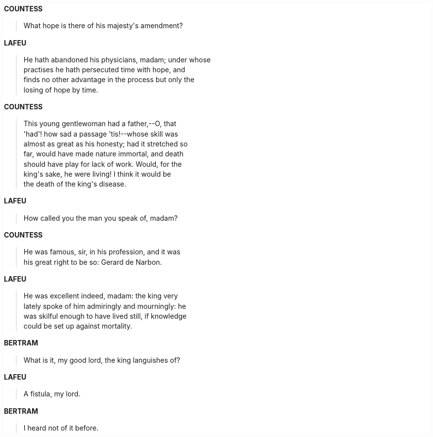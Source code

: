 <A NAME=speech4><b>COUNTESS</b></a>
<blockquote>
<A NAME=1.1.10>What hope is there of his majesty's amendment?</A><br>
</blockquote>

<A NAME=speech5><b>LAFEU</b></a>
<blockquote>
<A NAME=1.1.11>He hath abandoned his physicians, madam; under whose</A><br>
<A NAME=1.1.12>practises he hath persecuted time with hope, and</A><br>
<A NAME=1.1.13>finds no other advantage in the process but only the</A><br>
<A NAME=1.1.14>losing of hope by time.</A><br>
</blockquote>

<A NAME=speech6><b>COUNTESS</b></a>
<blockquote>
<A NAME=1.1.15>This young gentlewoman had a father,--O, that</A><br>
<A NAME=1.1.16>'had'! how sad a passage 'tis!--whose skill was</A><br>
<A NAME=1.1.17>almost as great as his honesty; had it stretched so</A><br>
<A NAME=1.1.18>far, would have made nature immortal, and death</A><br>
<A NAME=1.1.19>should have play for lack of work. Would, for the</A><br>
<A NAME=1.1.20>king's sake, he were living! I think it would be</A><br>
<A NAME=1.1.21>the death of the king's disease.</A><br>
</blockquote>

<A NAME=speech7><b>LAFEU</b></a>
<blockquote>
<A NAME=1.1.22>How called you the man you speak of, madam?</A><br>
</blockquote>

<A NAME=speech8><b>COUNTESS</b></a>
<blockquote>
<A NAME=1.1.23>He was famous, sir, in his profession, and it was</A><br>
<A NAME=1.1.24>his great right to be so: Gerard de Narbon.</A><br>
</blockquote>

<A NAME=speech9><b>LAFEU</b></a>
<blockquote>
<A NAME=1.1.25>He was excellent indeed, madam: the king very</A><br>
<A NAME=1.1.26>lately spoke of him admiringly and mourningly: he</A><br>
<A NAME=1.1.27>was skilful enough to have lived still, if knowledge</A><br>
<A NAME=1.1.28>could be set up against mortality.</A><br>
</blockquote>

<A NAME=speech10><b>BERTRAM</b></a>
<blockquote>
<A NAME=1.1.29>What is it, my good lord, the king languishes of?</A><br>
</blockquote>

<A NAME=speech11><b>LAFEU</b></a>
<blockquote>
<A NAME=1.1.30>A fistula, my lord.</A><br>
</blockquote>

<A NAME=speech12><b>BERTRAM</b></a>
<blockquote>
<A NAME=1.1.31>I heard not of it before.</A><br>
</blockquote>
